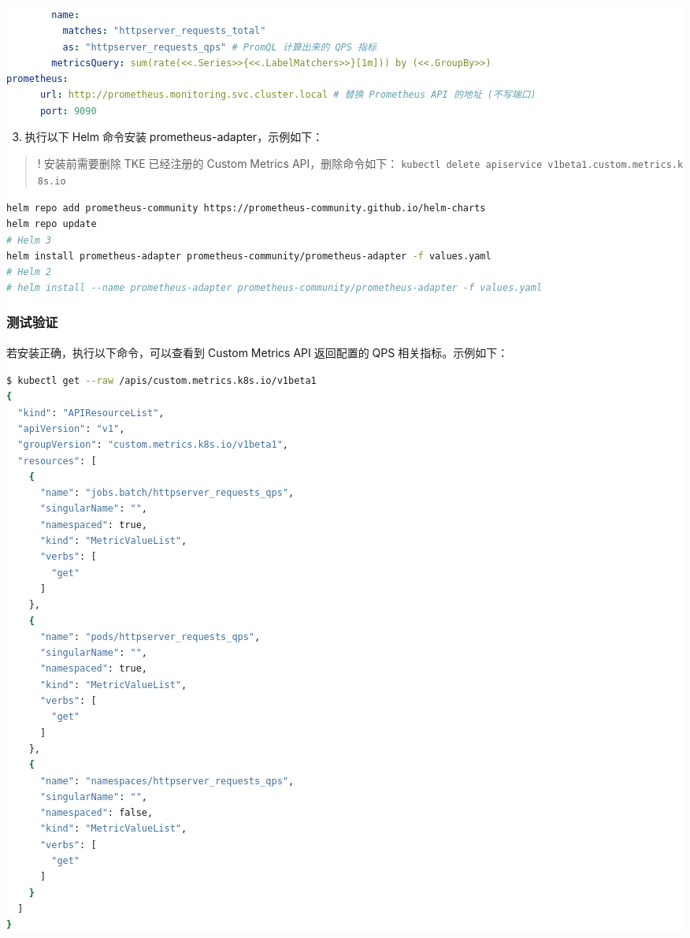 ```yaml
        name:
          matches: "httpserver_requests_total"
          as: "httpserver_requests_qps" # PromQL 计算出来的 QPS 指标
        metricsQuery: sum(rate(<<.Series>>{<<.LabelMatchers>>}[1m])) by (<<.GroupBy>>)
prometheus:
      url: http://prometheus.monitoring.svc.cluster.local # 替换 Prometheus API 的地址 (不写端口)
      port: 9090
```
3. 执行以下 Helm 命令安装 prometheus-adapter，示例如下：
>! 安装前需要删除 TKE 已经注册的 Custom Metrics API，删除命令如下：
> `kubectl delete apiservice v1beta1.custom.metrics.k8s.io`
```bash
helm repo add prometheus-community https://prometheus-community.github.io/helm-charts
helm repo update
# Helm 3
helm install prometheus-adapter prometheus-community/prometheus-adapter -f values.yaml
# Helm 2
# helm install --name prometheus-adapter prometheus-community/prometheus-adapter -f values.yaml
```

### 测试验证

若安装正确，执行以下命令，可以查看到 Custom Metrics API 返回配置的 QPS 相关指标。示例如下：
```bash
$ kubectl get --raw /apis/custom.metrics.k8s.io/v1beta1
{
  "kind": "APIResourceList",
  "apiVersion": "v1",
  "groupVersion": "custom.metrics.k8s.io/v1beta1",
  "resources": [
    {
      "name": "jobs.batch/httpserver_requests_qps",
      "singularName": "",
      "namespaced": true,
      "kind": "MetricValueList",
      "verbs": [
        "get"
      ]
    },
    {
      "name": "pods/httpserver_requests_qps",
      "singularName": "",
      "namespaced": true,
      "kind": "MetricValueList",
      "verbs": [
        "get"
      ]
    },
    {
      "name": "namespaces/httpserver_requests_qps",
      "singularName": "",
      "namespaced": false,
      "kind": "MetricValueList",
      "verbs": [
        "get"
      ]
    }
  ]
}
```
